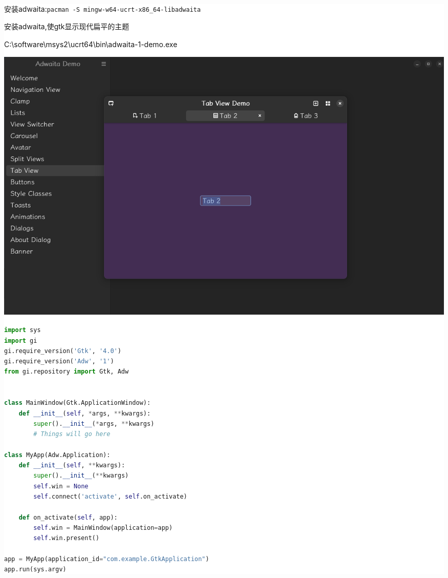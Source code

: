 安装adwaita:`pacman -S mingw-w64-ucrt-x86_64-libadwaita`

安装adwaita,使gtk显示现代扁平的主题

C:\software\msys2\ucrt64\bin\adwaita-1-demo.exe

![image-20240818083520205](imgs/image-20240818083520205.png)

```python
import sys
import gi
gi.require_version('Gtk', '4.0')
gi.require_version('Adw', '1')
from gi.repository import Gtk, Adw


class MainWindow(Gtk.ApplicationWindow):
    def __init__(self, *args, **kwargs):
        super().__init__(*args, **kwargs)
        # Things will go here

class MyApp(Adw.Application):
    def __init__(self, **kwargs):
        super().__init__(**kwargs)
        self.win = None
        self.connect('activate', self.on_activate)

    def on_activate(self, app):
        self.win = MainWindow(application=app)
        self.win.present()

app = MyApp(application_id="com.example.GtkApplication")
app.run(sys.argv)
```

